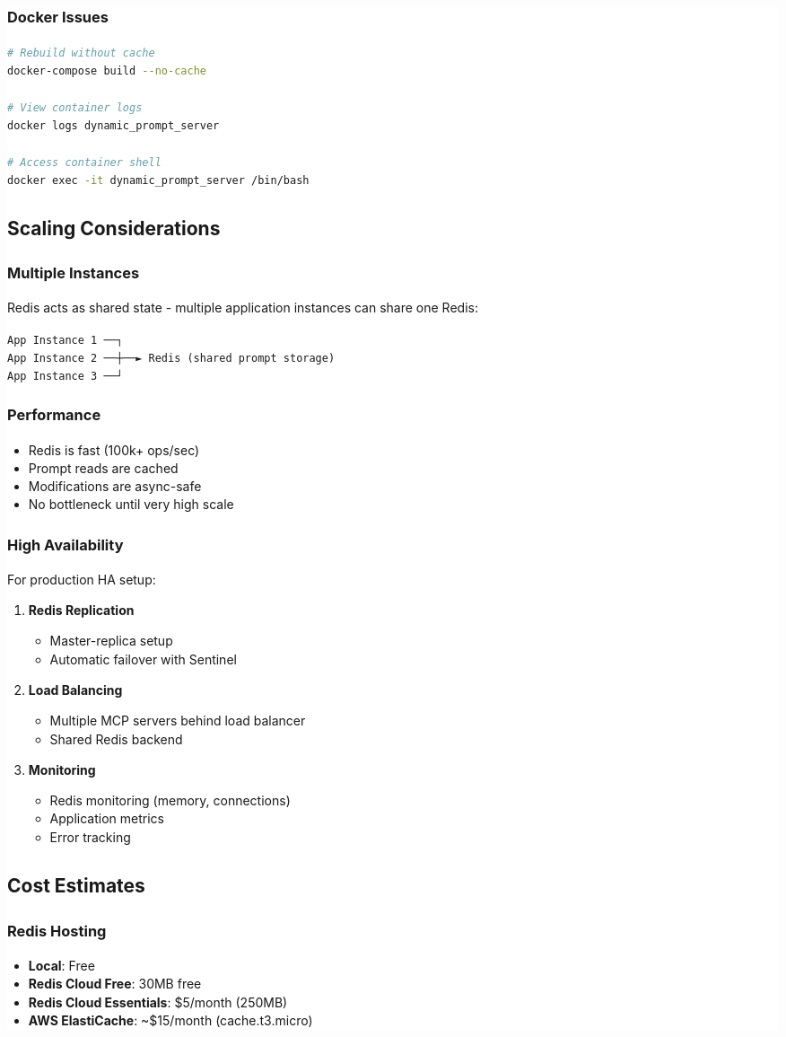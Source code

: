 ### Docker Issues

```bash
# Rebuild without cache
docker-compose build --no-cache

# View container logs
docker logs dynamic_prompt_server

# Access container shell
docker exec -it dynamic_prompt_server /bin/bash
```

## Scaling Considerations

### Multiple Instances

Redis acts as shared state - multiple application instances can share one Redis:

```
App Instance 1 ──┐
App Instance 2 ──┼──► Redis (shared prompt storage)
App Instance 3 ──┘
```

### Performance

- Redis is fast (100k+ ops/sec)
- Prompt reads are cached
- Modifications are async-safe
- No bottleneck until very high scale

### High Availability

For production HA setup:

1. **Redis Replication**
   - Master-replica setup
   - Automatic failover with Sentinel

2. **Load Balancing**
   - Multiple MCP servers behind load balancer
   - Shared Redis backend

3. **Monitoring**
   - Redis monitoring (memory, connections)
   - Application metrics
   - Error tracking

## Cost Estimates

### Redis Hosting
- **Local**: Free
- **Redis Cloud Free**: 30MB free
- **Redis Cloud Essentials**: $5/month (250MB)
- **AWS ElastiCache**: ~$15/month (cache.t3.micro)
